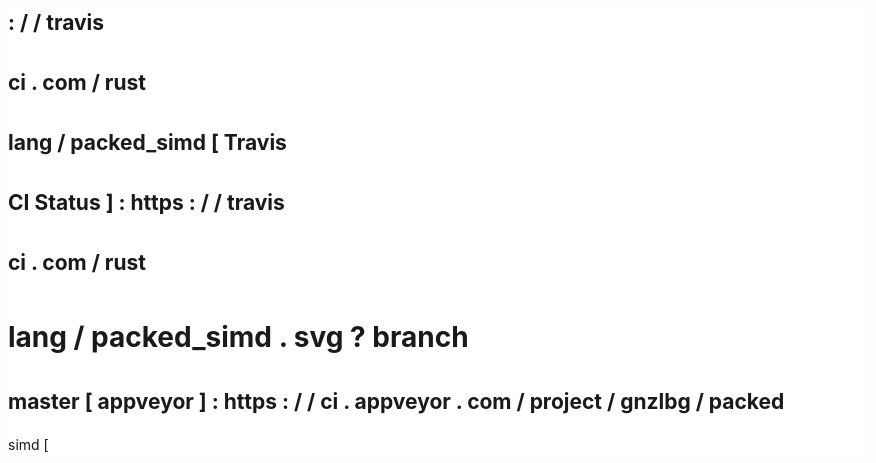 :
/
/
travis
-
ci
.
com
/
rust
-
lang
/
packed_simd
[
Travis
-
CI
Status
]
:
https
:
/
/
travis
-
ci
.
com
/
rust
-
lang
/
packed_simd
.
svg
?
branch
=
master
[
appveyor
]
:
https
:
/
/
ci
.
appveyor
.
com
/
project
/
gnzlbg
/
packed
-
simd
[